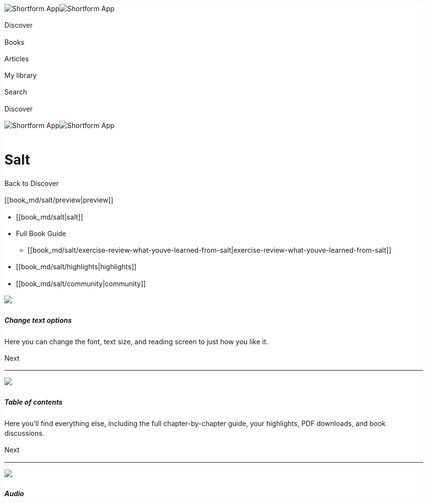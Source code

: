 ![Shortform App](/img/logo.36a2399e.svg)![Shortform App](/img/logo-dark.70c1b072.svg)

Discover

Books

Articles

My library

Search

Discover

![Shortform App](/img/logo.36a2399e.svg)![Shortform App](/img/logo-dark.70c1b072.svg)

# Salt

Back to Discover

[[book_md/salt/preview|preview]]

  * [[book_md/salt|salt]]
  * Full Book Guide

    * [[book_md/salt/exercise-review-what-youve-learned-from-salt|exercise-review-what-youve-learned-from-salt]]
  * [[book_md/salt/highlights|highlights]]
  * [[book_md/salt/community|community]]



![](/img/tutorial-fonts.175b2111.svg)

##### Change text options

Here you can change the font, text size, and reading screen to just how you like it. 

Next

  *   *   *   *   * 


![](/img/tutorial-menu.4c76dd27.svg)

##### Table of contents

Here you’ll find everything else, including the full chapter-by-chapter guide, your highlights, PDF downloads, and book discussions. 

Next

  *   *   *   *   * 


![](/img/tutorial-player.d25b1afb.svg)

##### Audio

